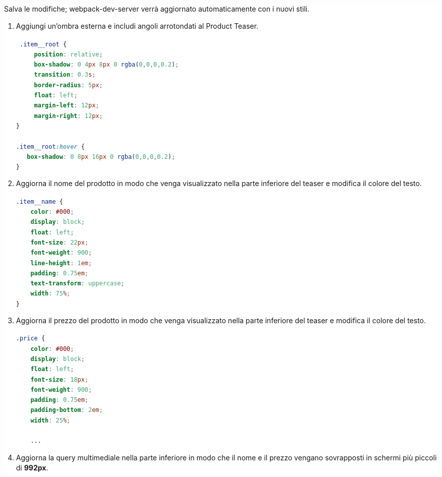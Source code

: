   Salva le modifiche; webpack-dev-server verrà aggiornato automaticamente con i nuovi stili.

1. Aggiungi un’ombra esterna e includi angoli arrotondati al Product Teaser.

   ```scss
    .item__root {
        position: relative;
        box-shadow: 0 4px 8px 0 rgba(0,0,0,0.2);
        transition: 0.3s;
        border-radius: 5px;
        float: left;
        margin-left: 12px;
        margin-right: 12px;
   }
   
   .item__root:hover {
      box-shadow: 0 8px 16px 0 rgba(0,0,0,0.2);
   }
   ```

1. Aggiorna il nome del prodotto in modo che venga visualizzato nella parte inferiore del teaser e modifica il colore del testo.

   ```css
   .item__name {
       color: #000;
       display: block;
       float: left;
       font-size: 22px;
       font-weight: 900;
       line-height: 1em;
       padding: 0.75em;
       text-transform: uppercase;
       width: 75%;
   }
   ```

1. Aggiorna il prezzo del prodotto in modo che venga visualizzato nella parte inferiore del teaser e modifica il colore del testo.

   ```css
   .price {
       color: #000;
       display: block;
       float: left;
       font-size: 18px;
       font-weight: 900;
       padding: 0.75em;
       padding-bottom: 2em;
       width: 25%;
   
       ...
   ```

1. Aggiorna la query multimediale nella parte inferiore in modo che il nome e il prezzo vengano sovrapposti in schermi più piccoli di **992px**.
